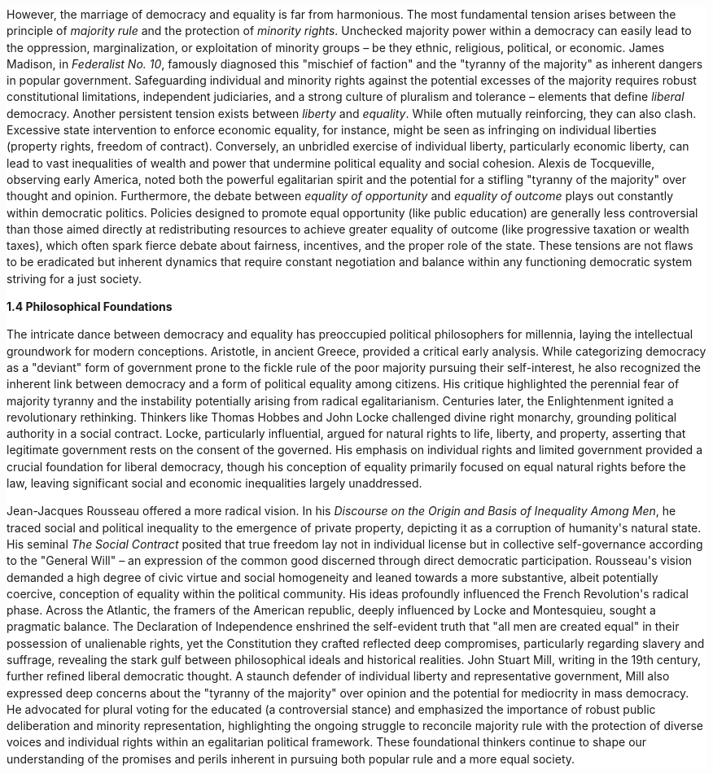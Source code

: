 However, the marriage of democracy and equality is far from harmonious. The most fundamental tension arises between the principle of *majority rule* and the protection of *minority rights*. Unchecked majority power within a democracy can easily lead to the oppression, marginalization, or exploitation of minority groups – be they ethnic, religious, political, or economic. James Madison, in *Federalist No. 10*, famously diagnosed this "mischief of faction" and the "tyranny of the majority" as inherent dangers in popular government. Safeguarding individual and minority rights against the potential excesses of the majority requires robust constitutional limitations, independent judiciaries, and a strong culture of pluralism and tolerance – elements that define *liberal* democracy. Another persistent tension exists between *liberty* and *equality*. While often mutually reinforcing, they can also clash. Excessive state intervention to enforce economic equality, for instance, might be seen as infringing on individual liberties (property rights, freedom of contract). Conversely, an unbridled exercise of individual liberty, particularly economic liberty, can lead to vast inequalities of wealth and power that undermine political equality and social cohesion. Alexis de Tocqueville, observing early America, noted both the powerful egalitarian spirit and the potential for a stifling "tyranny of the majority" over thought and opinion. Furthermore, the debate between *equality of opportunity* and *equality of outcome* plays out constantly within democratic politics. Policies designed to promote equal opportunity (like public education) are generally less controversial than those aimed directly at redistributing resources to achieve greater equality of outcome (like progressive taxation or wealth taxes), which often spark fierce debate about fairness, incentives, and the proper role of the state. These tensions are not flaws to be eradicated but inherent dynamics that require constant negotiation and balance within any functioning democratic system striving for a just society.

**1.4 Philosophical Foundations**

The intricate dance between democracy and equality has preoccupied political philosophers for millennia, laying the intellectual groundwork for modern conceptions. Aristotle, in ancient Greece, provided a critical early analysis. While categorizing democracy as a "deviant" form of government prone to the fickle rule of the poor majority pursuing their self-interest, he also recognized the inherent link between democracy and a form of political equality among citizens. His critique highlighted the perennial fear of majority tyranny and the instability potentially arising from radical egalitarianism. Centuries later, the Enlightenment ignited a revolutionary rethinking. Thinkers like Thomas Hobbes and John Locke challenged divine right monarchy, grounding political authority in a social contract. Locke, particularly influential, argued for natural rights to life, liberty, and property, asserting that legitimate government rests on the consent of the governed. His emphasis on individual rights and limited government provided a crucial foundation for liberal democracy, though his conception of equality primarily focused on equal natural rights before the law, leaving significant social and economic inequalities largely unaddressed.

Jean-Jacques Rousseau offered a more radical vision. In his *Discourse on the Origin and Basis of Inequality Among Men*, he traced social and political inequality to the emergence of private property, depicting it as a corruption of humanity's natural state. His seminal *The Social Contract* posited that true freedom lay not in individual license but in collective self-governance according to the "General Will" – an expression of the common good discerned through direct democratic participation. Rousseau's vision demanded a high degree of civic virtue and social homogeneity and leaned towards a more substantive, albeit potentially coercive, conception of equality within the political community. His ideas profoundly influenced the French Revolution's radical phase. Across the Atlantic, the framers of the American republic, deeply influenced by Locke and Montesquieu, sought a pragmatic balance. The Declaration of Independence enshrined the self-evident truth that "all men are created equal" in their possession of unalienable rights, yet the Constitution they crafted reflected deep compromises, particularly regarding slavery and suffrage, revealing the stark gulf between philosophical ideals and historical realities. John Stuart Mill, writing in the 19th century, further refined liberal democratic thought. A staunch defender of individual liberty and representative government, Mill also expressed deep concerns about the "tyranny of the majority" over opinion and the potential for mediocrity in mass democracy. He advocated for plural voting for the educated (a controversial stance) and emphasized the importance of robust public deliberation and minority representation, highlighting the ongoing struggle to reconcile majority rule with the protection of diverse voices and individual rights within an egalitarian political framework. These foundational thinkers continue to shape our understanding of the promises and perils inherent in pursuing both popular rule and a more equal society.
